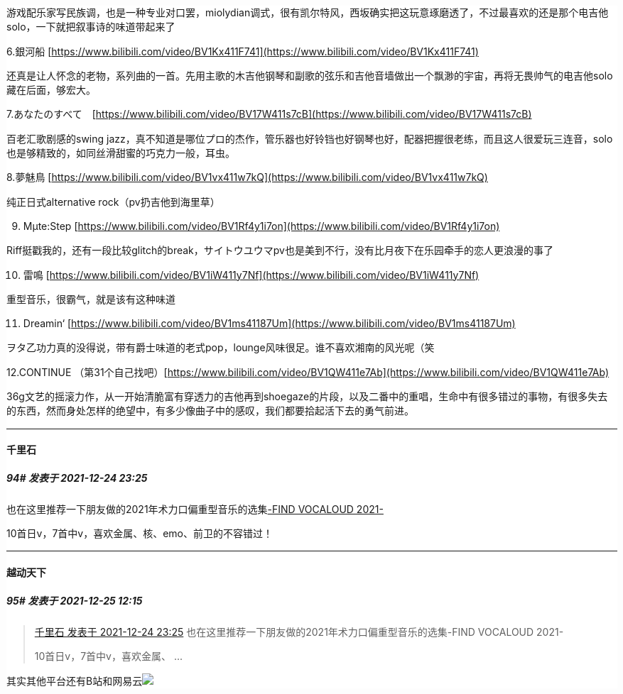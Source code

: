 游戏配乐家写民族调，也是一种专业对口罢，miolydian调式，很有凯尔特风，西坂确实把这玩意琢磨透了，不过最喜欢的还是那个电吉他solo，一下就把叙事诗的味道带起来了

6.銀河船 [https://www.bilibili.com/video/BV1Kx411F741](https://www.bilibili.com/video/BV1Kx411F741)

还真是让人怀念的老物，系列曲的一首。先用主歌的木吉他钢琴和副歌的弦乐和吉他音墙做出一个飘渺的宇宙，再将无畏帅气的电吉他solo藏在后面，够宏大。

7.あなたのすべて　[https://www.bilibili.com/video/BV17W411s7cB](https://www.bilibili.com/video/BV17W411s7cB)

百老汇歌剧感的swing jazz，真不知道是哪位プロ的杰作，管乐器也好铃铛也好钢琴也好，配器把握很老练，而且这人很爱玩三连音，solo也是够精致的，如同丝滑甜蜜的巧克力一般，耳虫。

8.夢魅鳥 [https://www.bilibili.com/video/BV1vx411w7kQ](https://www.bilibili.com/video/BV1vx411w7kQ)

纯正日式alternative rock（pv扔吉他到海里草）

9. Mμte:Step [https://www.bilibili.com/video/BV1Rf4y1i7on](https://www.bilibili.com/video/BV1Rf4y1i7on)

Riff挺戳我的，还有一段比较glitch的break，サイトウユウマpv也是美到不行，没有比月夜下在乐园牵手的恋人更浪漫的事了

10. 雷鳴 [https://www.bilibili.com/video/BV1iW411y7Nf](https://www.bilibili.com/video/BV1iW411y7Nf)

重型音乐，很霸气，就是该有这种味道

11. Dreamin‘ [https://www.bilibili.com/video/BV1ms41187Um](https://www.bilibili.com/video/BV1ms41187Um)

ヲタ乙功力真的没得说，带有爵士味道的老式pop，lounge风味很足。谁不喜欢湘南的风光呢（笑

12.CONTINUE （第31个自己找吧）[https://www.bilibili.com/video/BV1QW411e7Ab](https://www.bilibili.com/video/BV1QW411e7Ab)

36g文艺的摇滚力作，从一开始清脆富有穿透力的吉他再到shoegaze的片段，以及二番中的重唱，生命中有很多错过的事物，有很多失去的东西，然而身处怎样的绝望中，有多少像曲子中的感叹，我们都要拾起活下去的勇气前进。



*****

####  千里石  
##### 94#       发表于 2021-12-24 23:25

也在这里推荐一下朋友做的2021年术力口偏重型音乐的选集[-FIND VOCALOUD 2021-](https://www.bilibili.com/video/BV1hD4y1c7Lm)

10首日v，7首中v，喜欢金属、核、emo、前卫的不容错过！



*****

####  越动天下  
##### 95#       发表于 2021-12-25 12:15

<blockquote><a href="httphttps://bbs.saraba1st.com/2b/forum.php?mod=redirect&amp;goto=findpost&amp;pid=54035476&amp;ptid=2039004" target="_blank">千里石 发表于 2021-12-24 23:25</a>
也在这里推荐一下朋友做的2021年术力口偏重型音乐的选集-FIND VOCALOUD 2021-

10首日v，7首中v，喜欢金属、 ...</blockquote>
其实其他平台还有B站和网易云<img src="https://static.saraba1st.com/image/smiley/face2017/067.png" referrerpolicy="no-referrer"> 

